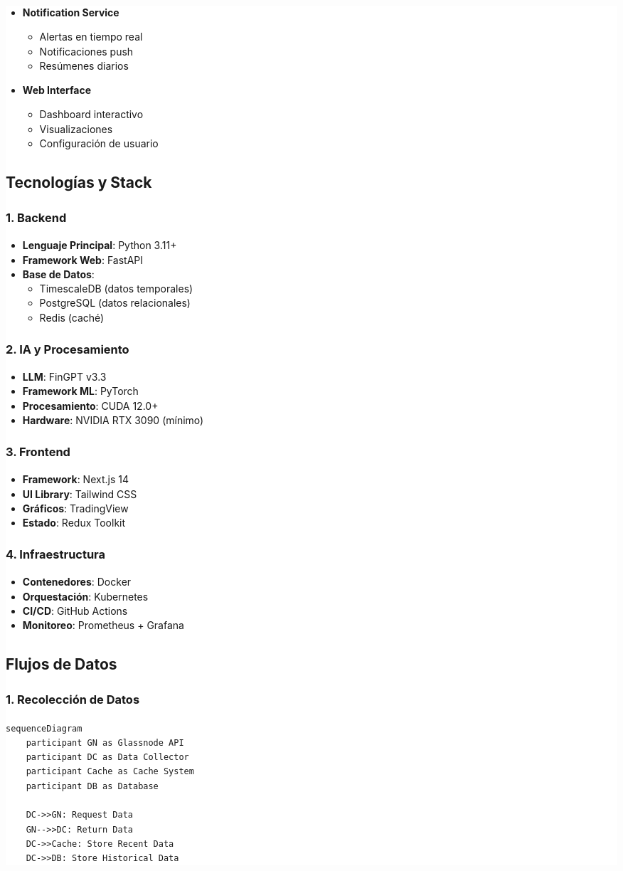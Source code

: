 - **Notification Service**
  - Alertas en tiempo real
  - Notificaciones push
  - Resúmenes diarios

- **Web Interface**
  - Dashboard interactivo
  - Visualizaciones
  - Configuración de usuario

## Tecnologías y Stack

### 1. Backend
- **Lenguaje Principal**: Python 3.11+
- **Framework Web**: FastAPI
- **Base de Datos**:
  - TimescaleDB (datos temporales)
  - PostgreSQL (datos relacionales)
  - Redis (caché)

### 2. IA y Procesamiento
- **LLM**: FinGPT v3.3
- **Framework ML**: PyTorch
- **Procesamiento**: CUDA 12.0+
- **Hardware**: NVIDIA RTX 3090 (mínimo)

### 3. Frontend
- **Framework**: Next.js 14
- **UI Library**: Tailwind CSS
- **Gráficos**: TradingView
- **Estado**: Redux Toolkit

### 4. Infraestructura
- **Contenedores**: Docker
- **Orquestación**: Kubernetes
- **CI/CD**: GitHub Actions
- **Monitoreo**: Prometheus + Grafana

## Flujos de Datos

### 1. Recolección de Datos
```mermaid
sequenceDiagram
    participant GN as Glassnode API
    participant DC as Data Collector
    participant Cache as Cache System
    participant DB as Database
    
    DC->>GN: Request Data
    GN-->>DC: Return Data
    DC->>Cache: Store Recent Data
    DC->>DB: Store Historical Data
```
